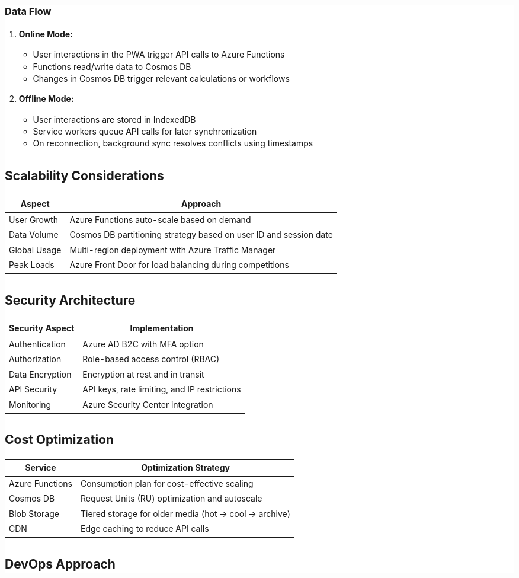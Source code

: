 ### Data Flow

1. **Online Mode:**
   - User interactions in the PWA trigger API calls to Azure Functions
   - Functions read/write data to Cosmos DB
   - Changes in Cosmos DB trigger relevant calculations or workflows

2. **Offline Mode:**
   - User interactions are stored in IndexedDB
   - Service workers queue API calls for later synchronization
   - On reconnection, background sync resolves conflicts using timestamps

## Scalability Considerations

| Aspect | Approach |
|--------|----------|
| User Growth | Azure Functions auto-scale based on demand |
| Data Volume | Cosmos DB partitioning strategy based on user ID and session date |
| Global Usage | Multi-region deployment with Azure Traffic Manager |
| Peak Loads | Azure Front Door for load balancing during competitions |

## Security Architecture

| Security Aspect | Implementation |
|-----------------|----------------|
| Authentication | Azure AD B2C with MFA option |
| Authorization | Role-based access control (RBAC) |
| Data Encryption | Encryption at rest and in transit |
| API Security | API keys, rate limiting, and IP restrictions |
| Monitoring | Azure Security Center integration |

## Cost Optimization

| Service | Optimization Strategy |
|---------|----------------------|
| Azure Functions | Consumption plan for cost-effective scaling |
| Cosmos DB | Request Units (RU) optimization and autoscale |
| Blob Storage | Tiered storage for older media (hot → cool → archive) |
| CDN | Edge caching to reduce API calls |

## DevOps Approach
